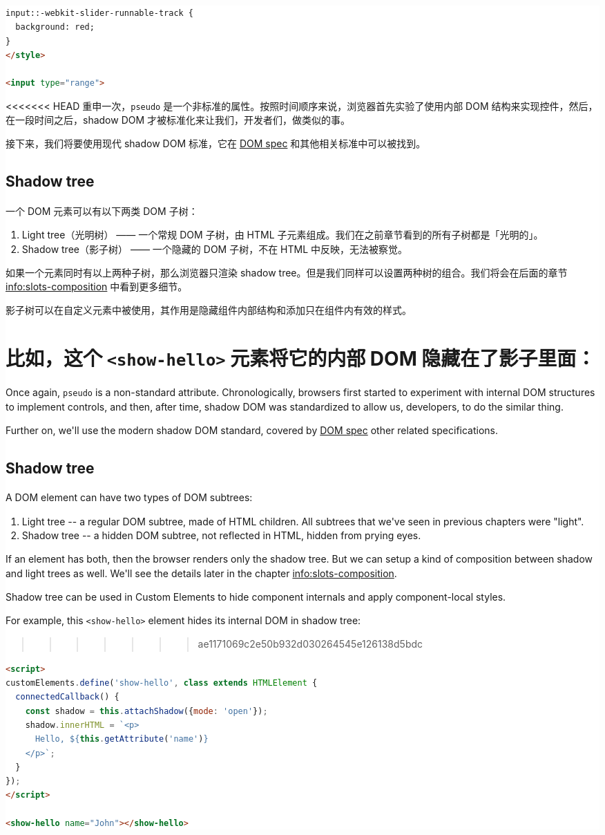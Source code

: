 ```html run autorun
input::-webkit-slider-runnable-track {
  background: red;
}
</style>

<input type="range">
```

<<<<<<< HEAD
重申一次，`pseudo` 是一个非标准的属性。按照时间顺序来说，浏览器首先实验了使用内部 DOM 结构来实现控件，然后，在一段时间之后，shadow DOM 才被标准化来让我们，开发者们，做类似的事。

接下来，我们将要使用现代 shadow DOM 标准，它在 [DOM spec](https://dom.spec.whatwg.org/#shadow-trees) 和其他相关标准中可以被找到。

## Shadow tree

一个 DOM 元素可以有以下两类 DOM 子树：

1. Light tree（光明树） —— 一个常规 DOM 子树，由 HTML 子元素组成。我们在之前章节看到的所有子树都是「光明的」。
2. Shadow tree（影子树） —— 一个隐藏的 DOM 子树，不在 HTML 中反映，无法被察觉。

如果一个元素同时有以上两种子树，那么浏览器只渲染 shadow tree。但是我们同样可以设置两种树的组合。我们将会在后面的章节 <info:slots-composition> 中看到更多细节。

影子树可以在自定义元素中被使用，其作用是隐藏组件内部结构和添加只在组件内有效的样式。

比如，这个 `<show-hello>` 元素将它的内部 DOM 隐藏在了影子里面：
=======
Once again, `pseudo` is a non-standard attribute. Chronologically, browsers first started to experiment with internal DOM structures to implement controls, and then, after time, shadow DOM was standardized to allow us, developers, to do the similar thing.

Further on, we'll use the modern shadow DOM standard, covered by [DOM spec](https://dom.spec.whatwg.org/#shadow-trees) other related specifications.

## Shadow tree

A DOM element can have two types of DOM subtrees:

1. Light tree -- a regular DOM subtree, made of HTML children. All subtrees that we've seen in previous chapters were "light".
2. Shadow tree -- a hidden DOM subtree, not reflected in HTML, hidden from prying eyes.

If an element has both, then the browser renders only the shadow tree. But we can setup a kind of composition between shadow and light trees as well. We'll see the details later in the chapter <info:slots-composition>.

Shadow tree can be used in Custom Elements to hide component internals and apply component-local styles.

For example, this `<show-hello>` element hides its internal DOM in shadow tree:
>>>>>>> ae1171069c2e50b932d030264545e126138d5bdc

```html run autorun height=60
<script>
customElements.define('show-hello', class extends HTMLElement {
  connectedCallback() {
    const shadow = this.attachShadow({mode: 'open'});
    shadow.innerHTML = `<p>
      Hello, ${this.getAttribute('name')}
    </p>`;
  }  
});
</script>

<show-hello name="John"></show-hello>
```
